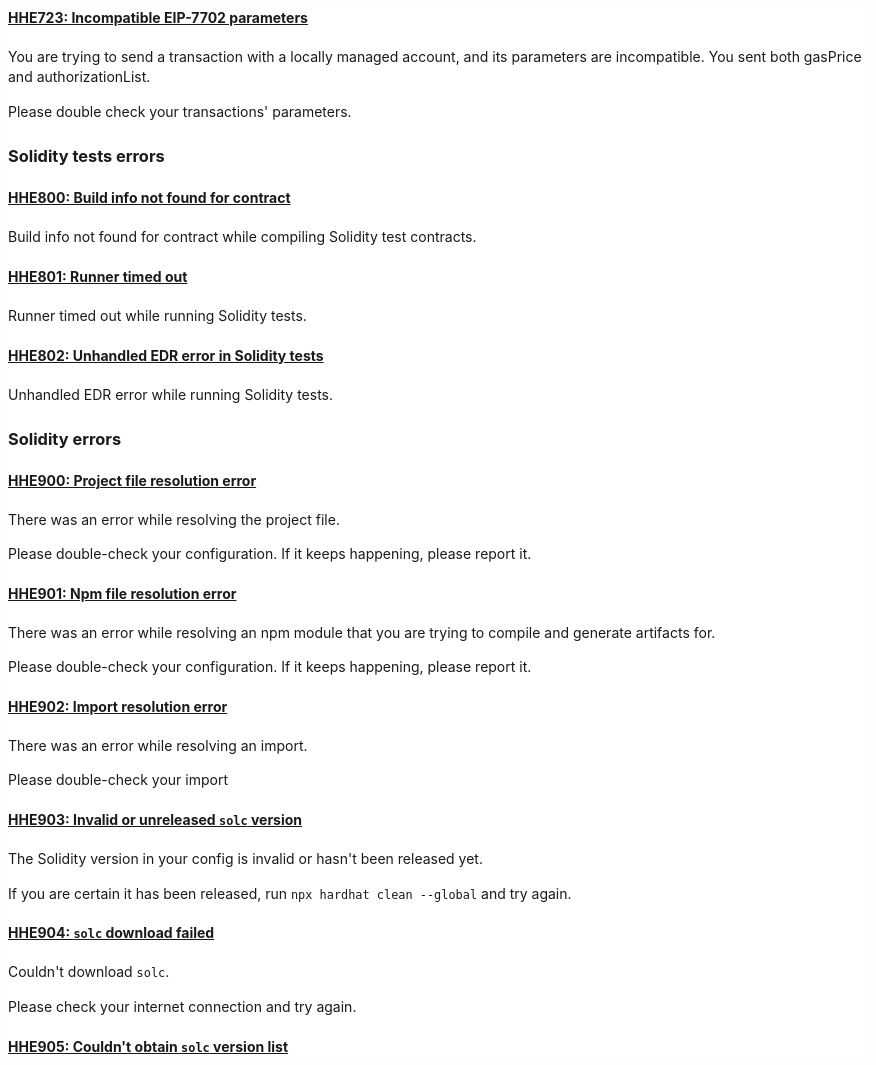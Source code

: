 #### [HHE723: Incompatible EIP-7702 parameters](#HHE723)

You are trying to send a transaction with a locally managed
account, and its parameters are incompatible. You sent both gasPrice and authorizationList.

Please double check your transactions' parameters.

### Solidity tests errors

#### [HHE800: Build info not found for contract](#HHE800)

Build info not found for contract while compiling Solidity test contracts.

#### [HHE801: Runner timed out](#HHE801)

Runner timed out while running Solidity tests.

#### [HHE802: Unhandled EDR error in Solidity tests](#HHE802)

Unhandled EDR error while running Solidity tests.

### Solidity errors

#### [HHE900: Project file resolution error](#HHE900)

There was an error while resolving the project file.

Please double-check your configuration. If it keeps happening, please report it.

#### [HHE901: Npm file resolution error](#HHE901)

There was an error while resolving an npm module that you are trying to compile and generate artifacts for.

Please double-check your configuration. If it keeps happening, please report it.

#### [HHE902: Import resolution error](#HHE902)

There was an error while resolving an import.

Please double-check your import

#### [HHE903: Invalid or unreleased `solc` version](#HHE903)

The Solidity version in your config is invalid or hasn't been released yet.

If you are certain it has been released, run `npx hardhat clean --global` and try again.

#### [HHE904: `solc` download failed](#HHE904)

Couldn't download `solc`.

Please check your internet connection and try again.

#### [HHE905: Couldn't obtain `solc` version list](#HHE905)
